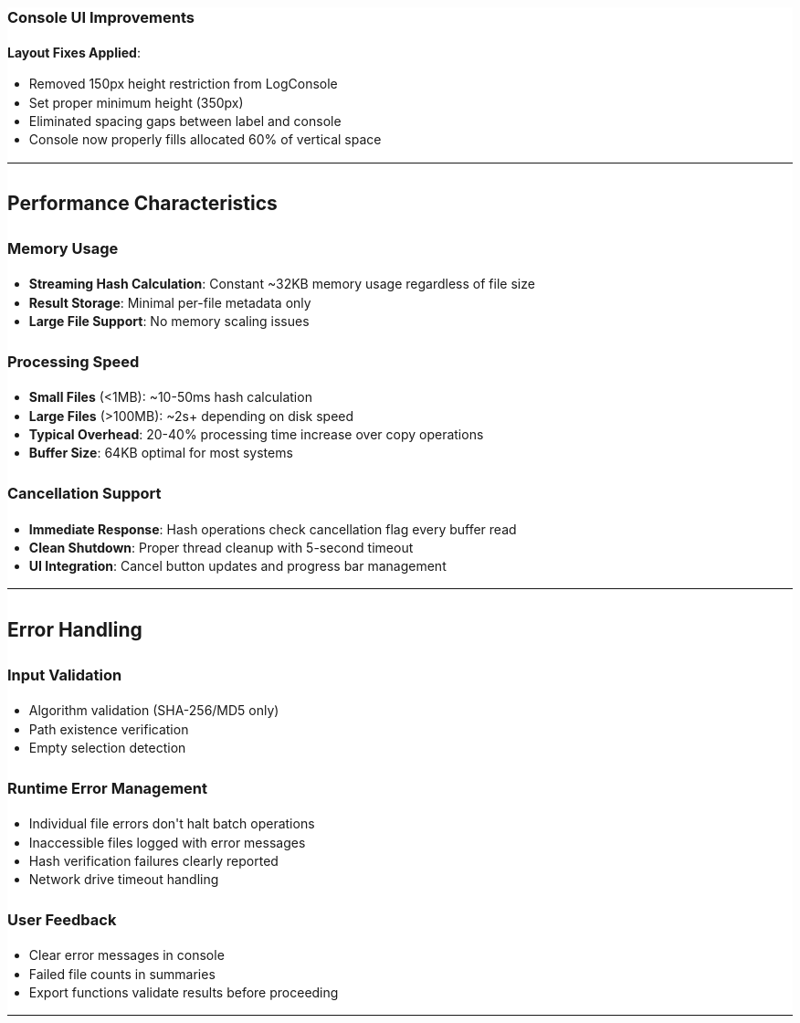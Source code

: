 ### Console UI Improvements

**Layout Fixes Applied**:
- Removed 150px height restriction from LogConsole
- Set proper minimum height (350px)
- Eliminated spacing gaps between label and console
- Console now properly fills allocated 60% of vertical space

---

## Performance Characteristics

### Memory Usage
- **Streaming Hash Calculation**: Constant ~32KB memory usage regardless of file size
- **Result Storage**: Minimal per-file metadata only
- **Large File Support**: No memory scaling issues

### Processing Speed
- **Small Files** (<1MB): ~10-50ms hash calculation
- **Large Files** (>100MB): ~2s+ depending on disk speed
- **Typical Overhead**: 20-40% processing time increase over copy operations
- **Buffer Size**: 64KB optimal for most systems

### Cancellation Support
- **Immediate Response**: Hash operations check cancellation flag every buffer read
- **Clean Shutdown**: Proper thread cleanup with 5-second timeout
- **UI Integration**: Cancel button updates and progress bar management

---

## Error Handling

### Input Validation
- Algorithm validation (SHA-256/MD5 only)
- Path existence verification
- Empty selection detection

### Runtime Error Management
- Individual file errors don't halt batch operations
- Inaccessible files logged with error messages
- Hash verification failures clearly reported
- Network drive timeout handling

### User Feedback
- Clear error messages in console
- Failed file counts in summaries
- Export functions validate results before proceeding

---
